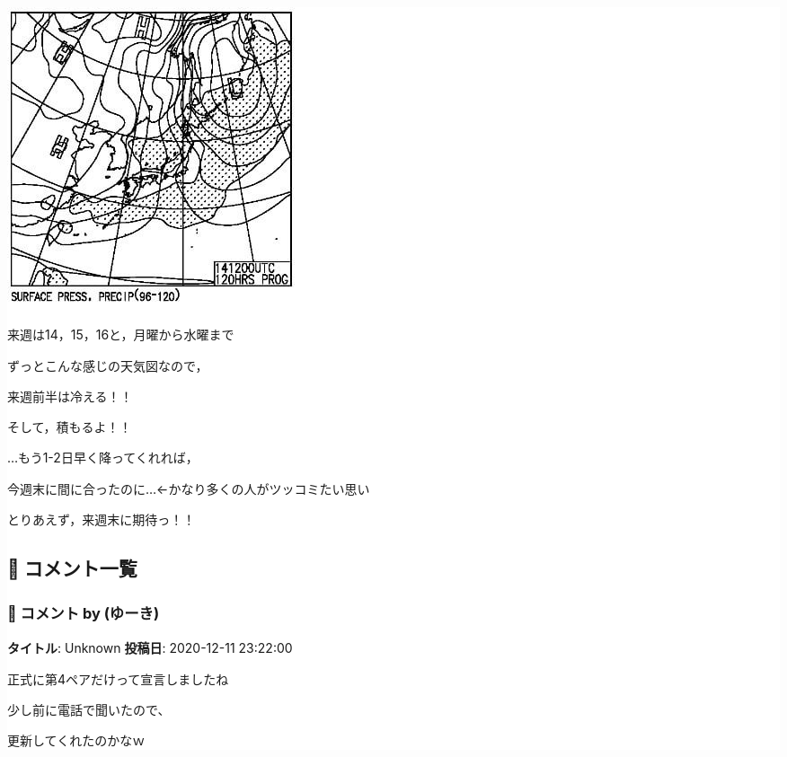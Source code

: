 ![890060701bd07d42ae603f1c13f75a56.jpg](images/890060701bd07d42ae603f1c13f75a56.jpg)







来週は14，15，16と，月曜から水曜まで


ずっとこんな感じの天気図なので，


来週前半は冷える！！


そして，積もるよ！！


…もう1-2日早く降ってくれれば，


今週末に間に合ったのに…←かなり多くの人がツッコミたい思い





とりあえず，来週末に期待っ！！

## 💬 コメント一覧

### 💬 コメント by (ゆーき)
**タイトル**: Unknown
**投稿日**: 2020-12-11 23:22:00

正式に第4ペアだけって宣言しましたね

少し前に電話で聞いたので、

更新してくれたのかなｗ


